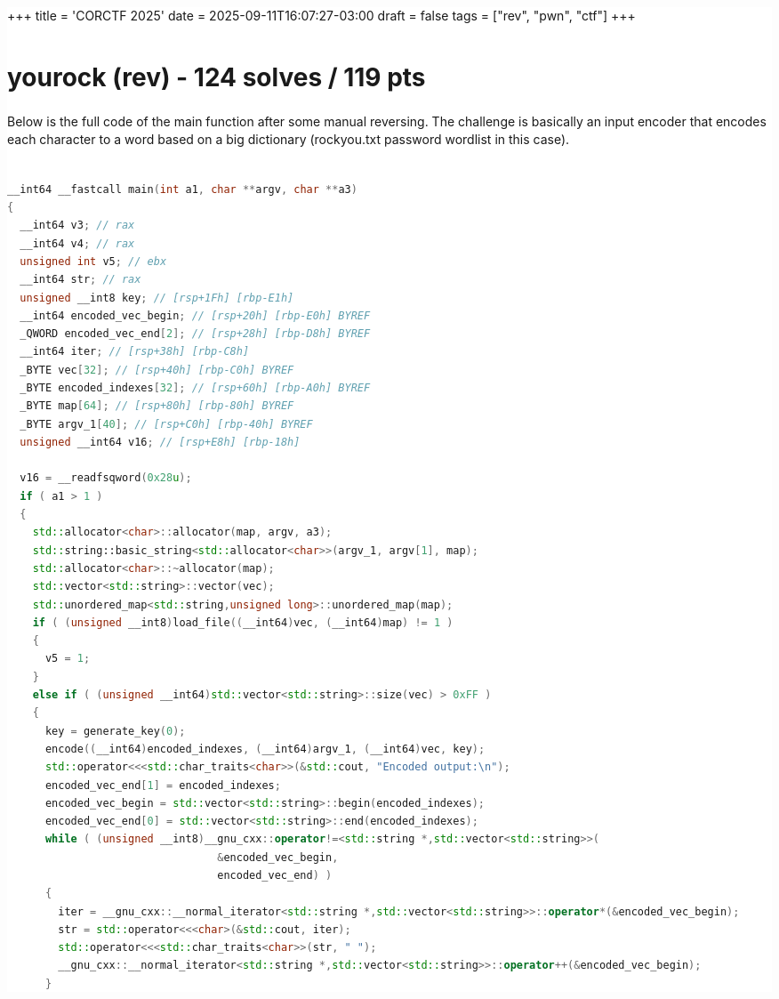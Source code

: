 +++
title = 'CORCTF 2025'
date = 2025-09-11T16:07:27-03:00
draft = false
tags = ["rev", "pwn", "ctf"]
+++


# yourock (rev) - 124 solves / 119 pts


Below is the full code of the main function after some manual reversing. The challenge is basically an input encoder that encodes each character to a word based on a big dictionary (rockyou.txt password wordlist in this case).

```cpp

__int64 __fastcall main(int a1, char **argv, char **a3)
{
  __int64 v3; // rax
  __int64 v4; // rax
  unsigned int v5; // ebx
  __int64 str; // rax
  unsigned __int8 key; // [rsp+1Fh] [rbp-E1h]
  __int64 encoded_vec_begin; // [rsp+20h] [rbp-E0h] BYREF
  _QWORD encoded_vec_end[2]; // [rsp+28h] [rbp-D8h] BYREF
  __int64 iter; // [rsp+38h] [rbp-C8h]
  _BYTE vec[32]; // [rsp+40h] [rbp-C0h] BYREF
  _BYTE encoded_indexes[32]; // [rsp+60h] [rbp-A0h] BYREF
  _BYTE map[64]; // [rsp+80h] [rbp-80h] BYREF
  _BYTE argv_1[40]; // [rsp+C0h] [rbp-40h] BYREF
  unsigned __int64 v16; // [rsp+E8h] [rbp-18h]

  v16 = __readfsqword(0x28u);
  if ( a1 > 1 )
  {
    std::allocator<char>::allocator(map, argv, a3);
    std::string::basic_string<std::allocator<char>>(argv_1, argv[1], map);
    std::allocator<char>::~allocator(map);
    std::vector<std::string>::vector(vec);
    std::unordered_map<std::string,unsigned long>::unordered_map(map);
    if ( (unsigned __int8)load_file((__int64)vec, (__int64)map) != 1 )
    {
      v5 = 1;
    }
    else if ( (unsigned __int64)std::vector<std::string>::size(vec) > 0xFF )
    {
      key = generate_key(0);
      encode((__int64)encoded_indexes, (__int64)argv_1, (__int64)vec, key);
      std::operator<<<std::char_traits<char>>(&std::cout, "Encoded output:\n");
      encoded_vec_end[1] = encoded_indexes;
      encoded_vec_begin = std::vector<std::string>::begin(encoded_indexes);
      encoded_vec_end[0] = std::vector<std::string>::end(encoded_indexes);
      while ( (unsigned __int8)__gnu_cxx::operator!=<std::string *,std::vector<std::string>>(
                                 &encoded_vec_begin,
                                 encoded_vec_end) )
      {
        iter = __gnu_cxx::__normal_iterator<std::string *,std::vector<std::string>>::operator*(&encoded_vec_begin);
        str = std::operator<<<char>(&std::cout, iter);
        std::operator<<<std::char_traits<char>>(str, " ");
        __gnu_cxx::__normal_iterator<std::string *,std::vector<std::string>>::operator++(&encoded_vec_begin);
      }
```